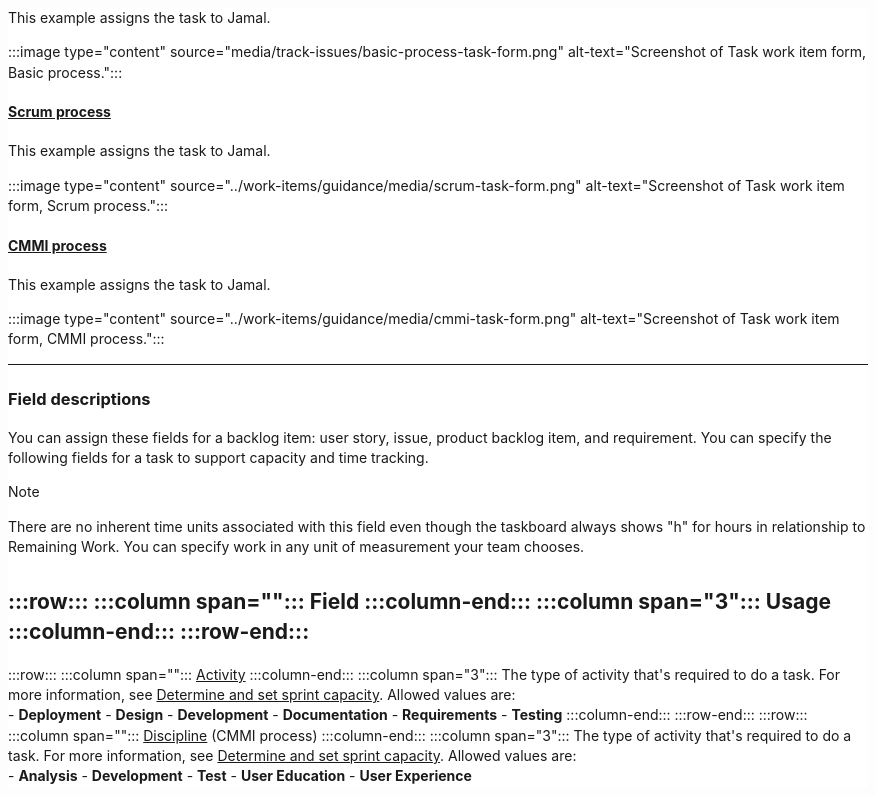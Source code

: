 This example assigns the task to Jamal.

:::image type="content" source="media/track-issues/basic-process-task-form.png" alt-text="Screenshot of Task work item form, Basic process.":::

#### [Scrum process](#tab/scrum-process)

This example assigns the task to Jamal.  

:::image type="content" source="../work-items/guidance/media/scrum-task-form.png" alt-text="Screenshot of Task work item form, Scrum process.":::  

#### [CMMI process](#tab/cmmi-process)

This example assigns the task to Jamal.

:::image type="content" source="../work-items/guidance/media/cmmi-task-form.png" alt-text="Screenshot of Task work item form, CMMI process.":::  

* * *

### Field descriptions

You can assign these fields for a backlog item: user story, issue, product backlog item, and requirement. You can specify the following fields for a task to support capacity and time tracking.

> [!NOTE]
> There are no inherent time units associated with this field even though the taskboard always shows "h" for hours in relationship to Remaining Work. You can specify work in any unit of measurement your team chooses.

:::row:::
   :::column span="":::
      **Field**
   :::column-end:::
   :::column span="3":::
      **Usage**
   :::column-end:::
:::row-end:::
---
:::row:::
   :::column span="":::
      [Activity](../queries/query-numeric.md)
   :::column-end:::
   :::column span="3":::
      The type of activity that's required to do a task. For more information, see [Determine and set sprint capacity](../sprints/set-capacity.md). Allowed values are:  
      - **Deployment**
      - **Design**
      - **Development**
      - **Documentation**
      - **Requirements**
      - **Testing**
   :::column-end:::
:::row-end:::
:::row:::
   :::column span="":::
      [Discipline](../queries/query-numeric.md) (CMMI process)
   :::column-end:::
   :::column span="3":::
      The type of activity that's required to do a task. For more information, see [Determine and set sprint capacity](../sprints/set-capacity.md). Allowed values are:  
      - **Analysis**
      - **Development**
      - **Test**
      - **User Education**
      - **User Experience**